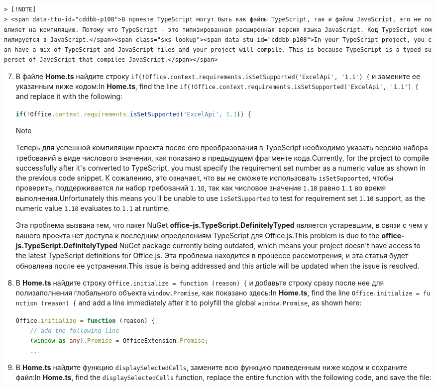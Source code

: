     > [!NOTE]
    > <span data-ttu-id="cddbb-p108">В проекте TypeScript могут быть как файлы TypeScript, так и файлы JavaScript, это не повлияет на компиляцию. Потому что TypeScript — это типизированная расширенная версия языка JavaScript. Код TypeScript компилируется в JavaScript.</span><span class="sxs-lookup"><span data-stu-id="cddbb-p108">In your TypeScript project, you can have a mix of TypeScript and JavaScript files and your project will compile. This is because TypeScript is a typed superset of JavaScript that compiles JavaScript.</span></span>

7. <span data-ttu-id="cddbb-139">В файле **Home.ts** найдите строку `if(!Office.context.requirements.isSetSupported('ExcelApi', '1.1') {` и замените ее указанным ниже кодом:</span><span class="sxs-lookup"><span data-stu-id="cddbb-139">In **Home.ts**, find the line `if(!Office.context.requirements.isSetSupported('ExcelApi', '1.1') {` and replace it with the following:</span></span>

    ```TypeScript
    if(!Office.context.requirements.isSetSupported('ExcelApi', 1.1)) {
    ```

    > [!NOTE]
    > <span data-ttu-id="cddbb-140">Теперь для успешной компиляции проекта после его преобразования в TypeScript необходимо указать версию набора требований в виде числового значения, как показано в предыдущем фрагменте кода.</span><span class="sxs-lookup"><span data-stu-id="cddbb-140">Currently, for the project to compile successfully after it's converted to TypeScript, you must specify the requirement set number as a numeric value as shown in the previous code snippet.</span></span> <span data-ttu-id="cddbb-141">К сожалению, это означает, что вы не сможете использовать `isSetSupported`, чтобы проверить, поддерживается ли набор требований `1.10`, так как числовое значение `1.10` равно `1.1` во время выполнения.</span><span class="sxs-lookup"><span data-stu-id="cddbb-141">Unfortunately this means you'll be unable to use `isSetSupported` to test for requirement set `1.10` support, as the numeric value `1.10` evaluates to `1.1` at runtime.</span></span> 
    > 
    > <span data-ttu-id="cddbb-142">Эта проблема вызвана тем, что пакет NuGet **office-js.TypeScript.DefinitelyTyped** является устаревшим, в связи с чем у вашего проекта нет доступа к последним определениям TypeScript для Office.js.</span><span class="sxs-lookup"><span data-stu-id="cddbb-142">This problem is due to the **office-js.TypeScript.DefinitelyTyped** NuGet package currently being outdated, which means your project doesn't have access to the latest TypeScript definitions for Office.js.</span></span> <span data-ttu-id="cddbb-143">Эта проблема находится в процессе рассмотрения, и эта статья будет обновлена после ее устранения.</span><span class="sxs-lookup"><span data-stu-id="cddbb-143">This issue is being addressed and this article will be updated when the issue is resolved.</span></span>

8. <span data-ttu-id="cddbb-144">В **Home.ts** найдите строку `Office.initialize = function (reason) {` и добавьте строку сразу после нее для полизаполнения глобального объекта `window.Promise`, как показано здесь:</span><span class="sxs-lookup"><span data-stu-id="cddbb-144">In **Home.ts**, find the line `Office.initialize = function (reason) {` and add a line immediately after it to polyfill the global `window.Promise`, as shown here:</span></span>

    ```TypeScript
    Office.initialize = function (reason) {
        // add the following line
        (window as any).Promise = OfficeExtension.Promise;
        ...
    ```

9. <span data-ttu-id="cddbb-145">В **Home.ts** найдите функцию `displaySelectedCells`, замените всю функцию приведенным ниже кодом и сохраните файл:</span><span class="sxs-lookup"><span data-stu-id="cddbb-145">In **Home.ts**, find the `displaySelectedCells` function, replace the entire function with the following code, and save the file:</span></span>
